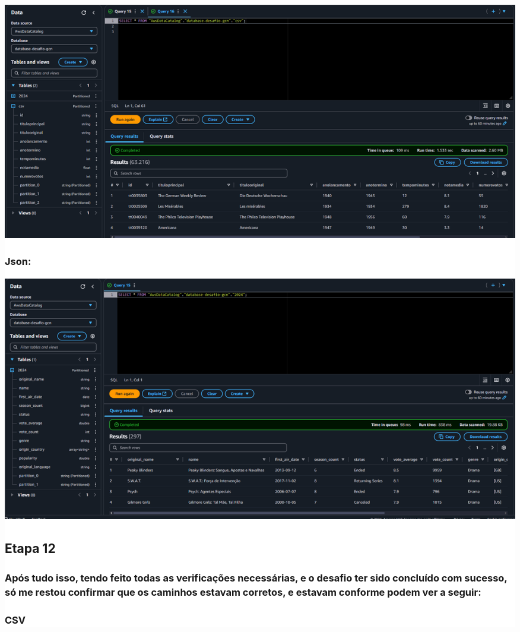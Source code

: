 ![passo_12_csv](../../Sprint%2008/Evidencias/parquet-csv/passo_12_tabela_verificada_no_AWS_Athena.png)
### Json:
![passo_11_json](../../Sprint%2008/Evidencias/parquet-json/passo_11_tabela_verificada_no_AWS_Athena.png)
##

## Etapa 12
### Após tudo isso, tendo feito todas as verificações necessárias, e o desafio ter sido concluído com sucesso, só me restou confirmar que os caminhos estavam corretos, e estavam conforme podem ver a seguir:
### CSV